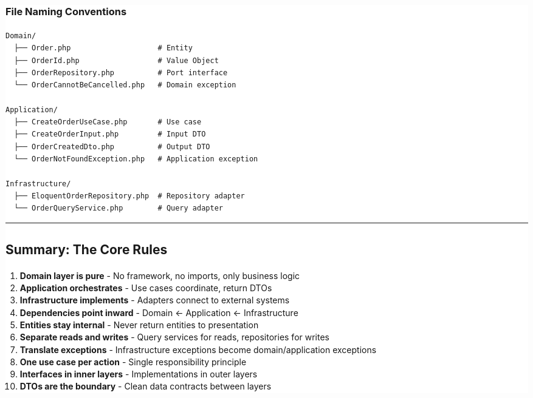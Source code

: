 ### File Naming Conventions

```
Domain/
  ├── Order.php                    # Entity
  ├── OrderId.php                  # Value Object
  ├── OrderRepository.php          # Port interface
  └── OrderCannotBeCancelled.php   # Domain exception

Application/
  ├── CreateOrderUseCase.php       # Use case
  ├── CreateOrderInput.php         # Input DTO
  ├── OrderCreatedDto.php          # Output DTO
  └── OrderNotFoundException.php   # Application exception

Infrastructure/
  ├── EloquentOrderRepository.php  # Repository adapter
  └── OrderQueryService.php        # Query adapter
```

---

## Summary: The Core Rules

1. **Domain layer is pure** - No framework, no imports, only business logic
2. **Application orchestrates** - Use cases coordinate, return DTOs
3. **Infrastructure implements** - Adapters connect to external systems
4. **Dependencies point inward** - Domain ← Application ← Infrastructure
5. **Entities stay internal** - Never return entities to presentation
6. **Separate reads and writes** - Query services for reads, repositories for writes
7. **Translate exceptions** - Infrastructure exceptions become domain/application exceptions
8. **One use case per action** - Single responsibility principle
9. **Interfaces in inner layers** - Implementations in outer layers
10. **DTOs are the boundary** - Clean data contracts between layers
